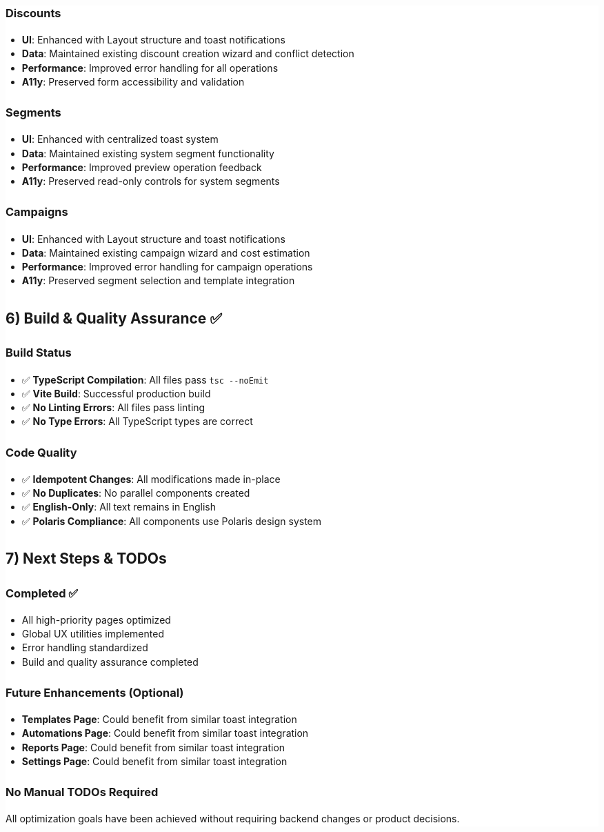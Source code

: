 ### Discounts
- **UI**: Enhanced with Layout structure and toast notifications
- **Data**: Maintained existing discount creation wizard and conflict detection
- **Performance**: Improved error handling for all operations
- **A11y**: Preserved form accessibility and validation

### Segments
- **UI**: Enhanced with centralized toast system
- **Data**: Maintained existing system segment functionality
- **Performance**: Improved preview operation feedback
- **A11y**: Preserved read-only controls for system segments

### Campaigns
- **UI**: Enhanced with Layout structure and toast notifications
- **Data**: Maintained existing campaign wizard and cost estimation
- **Performance**: Improved error handling for campaign operations
- **A11y**: Preserved segment selection and template integration

## 6) Build & Quality Assurance ✅

### Build Status
- ✅ **TypeScript Compilation**: All files pass `tsc --noEmit`
- ✅ **Vite Build**: Successful production build
- ✅ **No Linting Errors**: All files pass linting
- ✅ **No Type Errors**: All TypeScript types are correct

### Code Quality
- ✅ **Idempotent Changes**: All modifications made in-place
- ✅ **No Duplicates**: No parallel components created
- ✅ **English-Only**: All text remains in English
- ✅ **Polaris Compliance**: All components use Polaris design system

## 7) Next Steps & TODOs

### Completed ✅
- All high-priority pages optimized
- Global UX utilities implemented
- Error handling standardized
- Build and quality assurance completed

### Future Enhancements (Optional)
- **Templates Page**: Could benefit from similar toast integration
- **Automations Page**: Could benefit from similar toast integration
- **Reports Page**: Could benefit from similar toast integration
- **Settings Page**: Could benefit from similar toast integration

### No Manual TODOs Required
All optimization goals have been achieved without requiring backend changes or product decisions.

